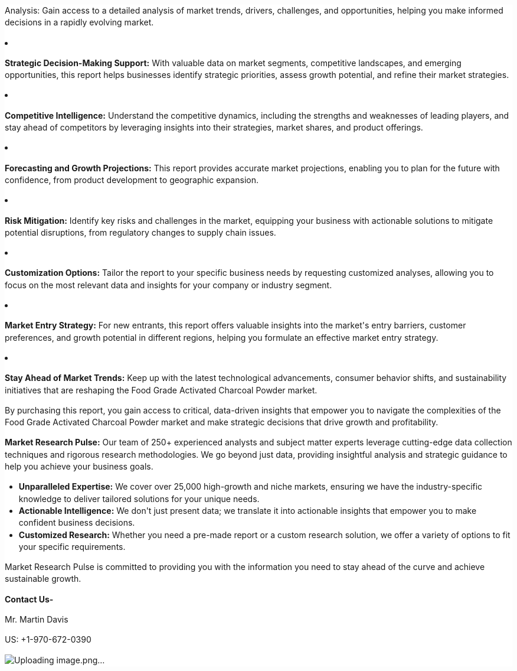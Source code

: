 Analysis:</strong> Gain access to a detailed analysis of market trends, drivers, challenges, and opportunities, helping you make informed decisions in a rapidly evolving market.</p></li><li><p><strong>Strategic Decision-Making Support:</strong> With valuable data on market segments, competitive landscapes, and emerging opportunities, this report helps businesses identify strategic priorities, assess growth potential, and refine their market strategies.</p></li><li><p><strong>Competitive Intelligence:</strong> Understand the competitive dynamics, including the strengths and weaknesses of leading players, and stay ahead of competitors by leveraging insights into their strategies, market shares, and product offerings.</p></li><li><p><strong>Forecasting and Growth Projections:</strong> This report provides accurate market projections, enabling you to plan for the future with confidence, from product development to geographic expansion.</p></li><li><p><strong>Risk Mitigation:</strong> Identify key risks and challenges in the market, equipping your business with actionable solutions to mitigate potential disruptions, from regulatory changes to supply chain issues.</p></li><li><p><strong>Customization Options:</strong> Tailor the report to your specific business needs by requesting customized analyses, allowing you to focus on the most relevant data and insights for your company or industry segment.</p></li><li><p><strong>Market Entry Strategy:</strong> For new entrants, this report offers valuable insights into the market's entry barriers, customer preferences, and growth potential in different regions, helping you formulate an effective market entry strategy.</p></li><li><p><strong>Stay Ahead of Market Trends:</strong> Keep up with the latest technological advancements, consumer behavior shifts, and sustainability initiatives that are reshaping the Food Grade Activated Charcoal Powder market.</p></li></ol><p>By purchasing this report, you gain access to critical, data-driven insights that empower you to navigate the complexities of the Food Grade Activated Charcoal Powder market and make strategic decisions that drive growth and profitability.</p><p><strong>Market Research Pulse:</strong>&nbsp;Our team of 250+ experienced analysts and subject matter experts leverage cutting-edge data collection techniques and rigorous research methodologies. We go beyond just data, providing insightful analysis and strategic guidance to help you achieve your business goals.</p><ul><li><strong>Unparalleled Expertise:</strong>&nbsp;We cover over 25,000 high-growth and niche markets, ensuring we have the industry-specific knowledge to deliver tailored solutions for your unique needs.</li><li><strong>Actionable Intelligence:</strong>&nbsp;We don't just present data; we translate it into actionable insights that empower you to make confident business decisions.</li><li><strong>Customized Research:</strong>&nbsp;Whether you need a pre-made report or a custom research solution, we offer a variety of options to fit your specific requirements.</li></ul><p>Market Research Pulse is committed to providing you with the information you need to stay ahead of the curve and achieve sustainable growth.</p><p><strong>Contact Us-</strong></p><p>Mr. Martin Davis</p><p>US: +1-970-672-0390</p>
![Uploading image.png…]()
